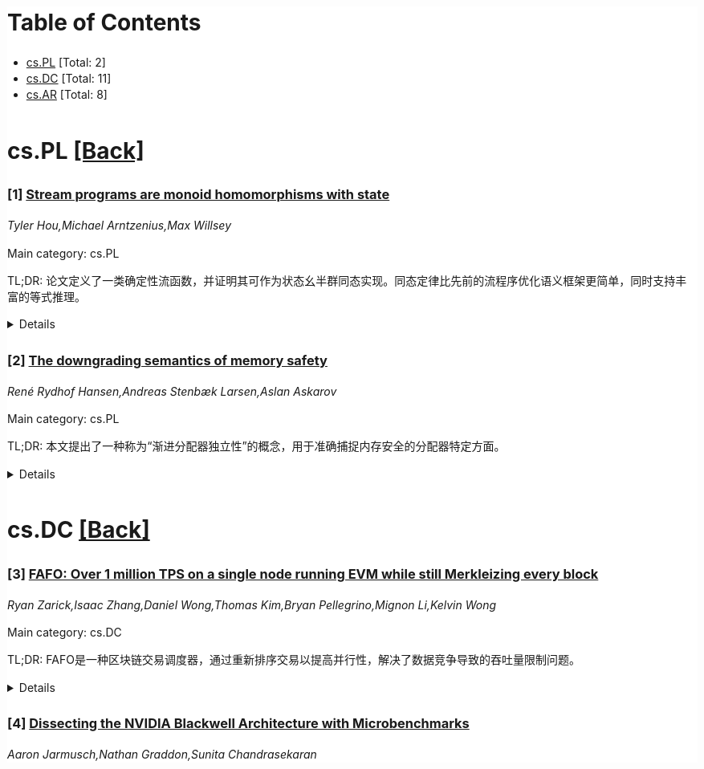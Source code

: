 <div id=toc></div>

# Table of Contents

- [cs.PL](#cs.PL) [Total: 2]
- [cs.DC](#cs.DC) [Total: 11]
- [cs.AR](#cs.AR) [Total: 8]


<div id='cs.PL'></div>

# cs.PL [[Back]](#toc)

### [1] [Stream programs are monoid homomorphisms with state](https://arxiv.org/abs/2507.10799)
*Tyler Hou,Michael Arntzenius,Max Willsey*

Main category: cs.PL

TL;DR: 论文定义了一类确定性流函数，并证明其可作为状态幺半群同态实现。同态定律比先前的流程序优化语义框架更简单，同时支持丰富的等式推理。


<details><summary>Details</summary></details>


### [2] [The downgrading semantics of memory safety](https://arxiv.org/abs/2507.11282)
*René Rydhof Hansen,Andreas Stenbæk Larsen,Aslan Askarov*

Main category: cs.PL

TL;DR: 本文提出了一种称为“渐进分配器独立性”的概念，用于准确捕捉内存安全的分配器特定方面。


<details><summary>Details</summary></details>


<div id='cs.DC'></div>

# cs.DC [[Back]](#toc)

### [3] [FAFO: Over 1 million TPS on a single node running EVM while still Merkleizing every block](https://arxiv.org/abs/2507.10757)
*Ryan Zarick,Isaac Zhang,Daniel Wong,Thomas Kim,Bryan Pellegrino,Mignon Li,Kelvin Wong*

Main category: cs.DC

TL;DR: FAFO是一种区块链交易调度器，通过重新排序交易以提高并行性，解决了数据竞争导致的吞吐量限制问题。


<details><summary>Details</summary></details>


### [4] [Dissecting the NVIDIA Blackwell Architecture with Microbenchmarks](https://arxiv.org/abs/2507.10789)
*Aaron Jarmusch,Nathan Graddon,Sunita Chandrasekaran*
